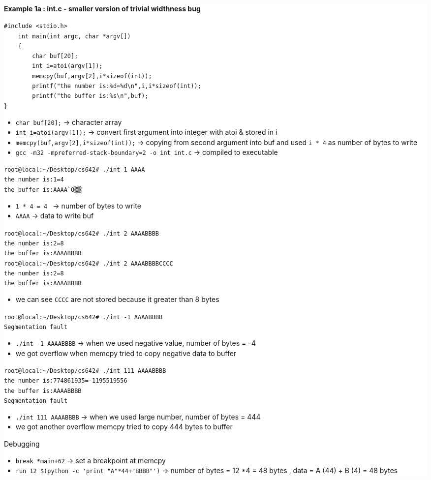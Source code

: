 **Example 1a : int.c - smaller version of trivial widthness bug** 

```
#include <stdio.h>
	int main(int argc, char *argv[])
	{
		char buf[20];
		int i=atoi(argv[1]);
		memcpy(buf,argv[2],i*sizeof(int));
		printf("the number is:%d=%d\n",i,i*sizeof(int));
		printf("the buffer is:%s\n",buf);
}
```
 - `char buf[20];` -> character array
 - `int i=atoi(argv[1]);` -> convert first argument into integer with atoi & stored in i
 - `memcpy(buf,argv[2],i*sizeof(int));` -> copying from second argument into buf and used `i * 4` as number of bytes to write
 - `gcc -m32 -mpreferred-stack-boundary=2 -o int int.c` -> compiled to executable
 
```
root@local:~/Desktop/cs642# ./int 1 AAAA
the number is:1=4
the buffer is:AAAA`O▒▒
```
 - `1 * 4 = 4 ` -> number of bytes to write
 - `AAAA` -> data to write buf

```
root@local:~/Desktop/cs642# ./int 2 AAAABBBB
the number is:2=8
the buffer is:AAAABBBB
root@local:~/Desktop/cs642# ./int 2 AAAABBBBCCCC
the number is:2=8
the buffer is:AAAABBBB
```
 - we can see `CCCC` are not stored because it greater than 8 bytes

```
root@local:~/Desktop/cs642# ./int -1 AAAABBBB
Segmentation fault
```

 - `./int -1 AAAABBBB` -> when we used negative value, number of bytes = -4
 - we got overflow when memcpy tried to copy negative data to buffer

```
root@local:~/Desktop/cs642# ./int 111 AAAABBBB
the number is:774861935=-1195519556
the buffer is:AAAABBBB
Segmentation fault
```
 - `./int 111 AAAABBBB` -> when we used large number, number of bytes = 444
 - we got another overflow memcpy tried to copy 444 bytes to buffer

Debugging

 - `break *main+62` -> set a breakpoint at memcpy
 - `run 12 $(python -c 'print "A"*44+"BBBB"')` -> number of bytes = 12 *4 = 48 bytes , data = A (44) + B (4) = 48 bytes
